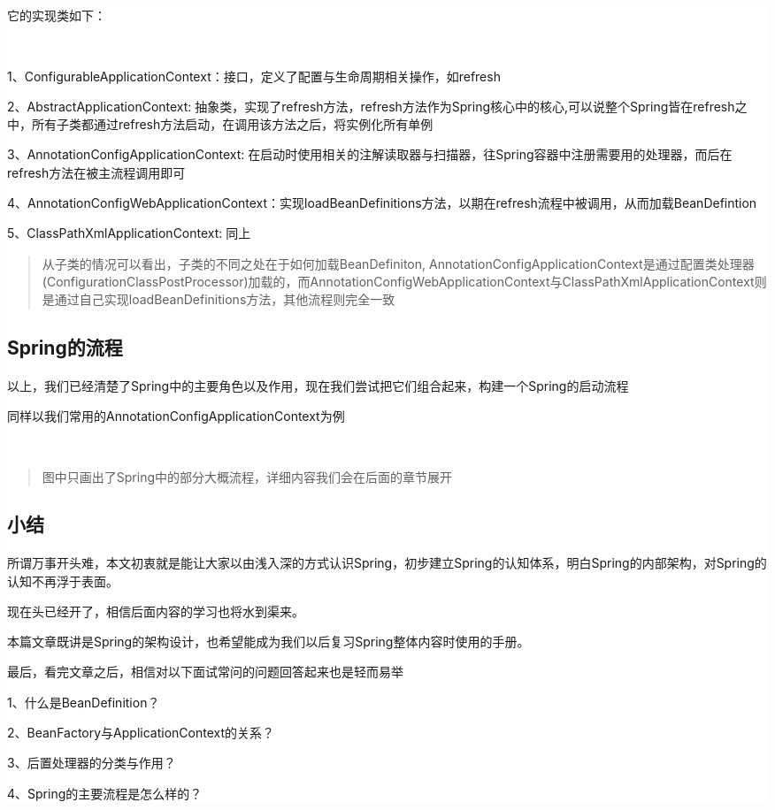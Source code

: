 它的实现类如下：

![图片](data:image/gif;base64,iVBORw0KGgoAAAANSUhEUgAAAAEAAAABCAYAAAAfFcSJAAAADUlEQVQImWNgYGBgAAAABQABh6FO1AAAAABJRU5ErkJggg==)

1、ConfigurableApplicationContext：接口，定义了配置与生命周期相关操作，如refresh

2、AbstractApplicationContext: 抽象类，实现了refresh方法，refresh方法作为Spring核心中的核心,可以说整个Spring皆在refresh之中，所有子类都通过refresh方法启动，在调用该方法之后，将实例化所有单例

3、AnnotationConfigApplicationContext: 在启动时使用相关的注解读取器与扫描器，往Spring容器中注册需要用的处理器，而后在refresh方法在被主流程调用即可

4、AnnotationConfigWebApplicationContext：实现loadBeanDefinitions方法，以期在refresh流程中被调用，从而加载BeanDefintion

5、ClassPathXmlApplicationContext: 同上

> 从子类的情况可以看出，子类的不同之处在于如何加载BeanDefiniton, AnnotationConfigApplicationContext是通过配置类处理器(ConfigurationClassPostProcessor)加载的，而AnnotationConfigWebApplicationContext与ClassPathXmlApplicationContext则是通过自己实现loadBeanDefinitions方法，其他流程则完全一致

## Spring的流程

以上，我们已经清楚了Spring中的主要角色以及作用，现在我们尝试把它们组合起来，构建一个Spring的启动流程

同样以我们常用的AnnotationConfigApplicationContext为例

![图片](data:image/gif;base64,iVBORw0KGgoAAAANSUhEUgAAAAEAAAABCAYAAAAfFcSJAAAADUlEQVQImWNgYGBgAAAABQABh6FO1AAAAABJRU5ErkJggg==)

> 图中只画出了Spring中的部分大概流程，详细内容我们会在后面的章节展开

## 小结

所谓万事开头难，本文初衷就是能让大家以由浅入深的方式认识Spring，初步建立Spring的认知体系，明白Spring的内部架构，对Spring的认知不再浮于表面。

现在头已经开了，相信后面内容的学习也将水到渠来。

本篇文章既讲是Spring的架构设计，也希望能成为我们以后复习Spring整体内容时使用的手册。

最后，看完文章之后，相信对以下面试常问的问题回答起来也是轻而易举

1、什么是BeanDefinition？

2、BeanFactory与ApplicationContext的关系？

3、后置处理器的分类与作用？

4、Spring的主要流程是怎么样的？
